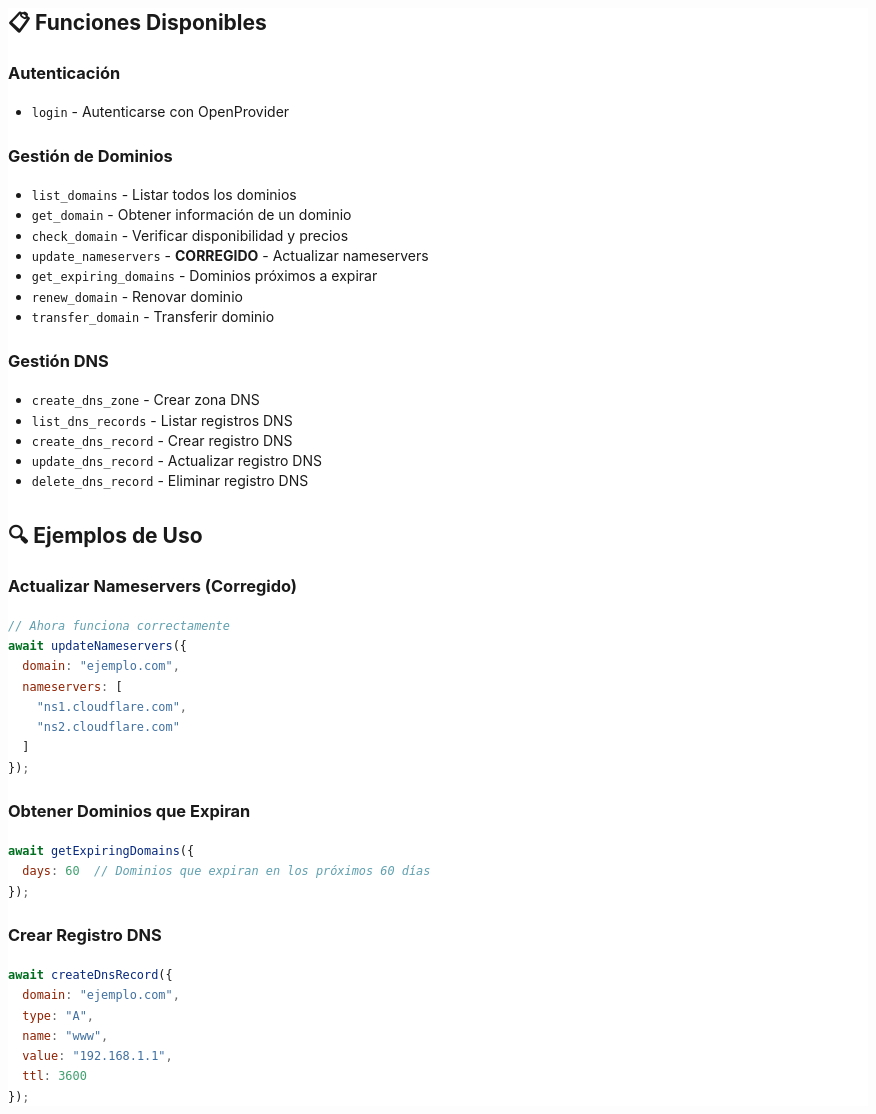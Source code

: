 
## 📋 Funciones Disponibles

### Autenticación
- `login` - Autenticarse con OpenProvider

### Gestión de Dominios
- `list_domains` - Listar todos los dominios
- `get_domain` - Obtener información de un dominio
- `check_domain` - Verificar disponibilidad y precios
- `update_nameservers` - **CORREGIDO** - Actualizar nameservers
- `get_expiring_domains` - Dominios próximos a expirar
- `renew_domain` - Renovar dominio
- `transfer_domain` - Transferir dominio

### Gestión DNS
- `create_dns_zone` - Crear zona DNS
- `list_dns_records` - Listar registros DNS
- `create_dns_record` - Crear registro DNS
- `update_dns_record` - Actualizar registro DNS
- `delete_dns_record` - Eliminar registro DNS

## 🔍 Ejemplos de Uso

### Actualizar Nameservers (Corregido)

```javascript
// Ahora funciona correctamente
await updateNameservers({
  domain: "ejemplo.com",
  nameservers: [
    "ns1.cloudflare.com",
    "ns2.cloudflare.com"
  ]
});
```

### Obtener Dominios que Expiran

```javascript
await getExpiringDomains({
  days: 60  // Dominios que expiran en los próximos 60 días
});
```

### Crear Registro DNS

```javascript
await createDnsRecord({
  domain: "ejemplo.com",
  type: "A",
  name: "www",
  value: "192.168.1.1",
  ttl: 3600
});
```

